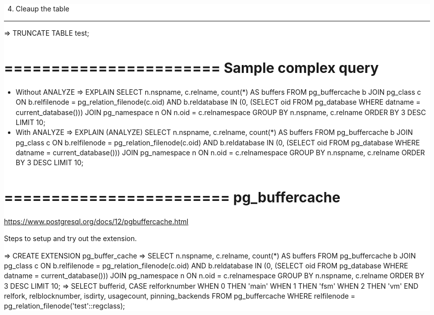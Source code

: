 4. Cleaup the table
-------------------
=> TRUNCATE TABLE test;

=======================
Sample complex query
=======================
* Without ANALYZE
=> EXPLAIN SELECT n.nspname, c.relname, count(*) AS buffers 
             FROM pg_buffercache b JOIN pg_class c
             ON b.relfilenode = pg_relation_filenode(c.oid) AND
                b.reldatabase IN (0, (SELECT oid FROM pg_database
                                      WHERE datname = current_database()))
             JOIN pg_namespace n ON n.oid = c.relnamespace
             GROUP BY n.nspname, c.relname
             ORDER BY 3 DESC
             LIMIT 10;
* With ANALYZE
=> EXPLAIN (ANALYZE) SELECT n.nspname, c.relname, count(*) AS buffers 
             FROM pg_buffercache b JOIN pg_class c
             ON b.relfilenode = pg_relation_filenode(c.oid) AND
                b.reldatabase IN (0, (SELECT oid FROM pg_database
                                      WHERE datname = current_database()))
             JOIN pg_namespace n ON n.oid = c.relnamespace
             GROUP BY n.nspname, c.relname
             ORDER BY 3 DESC
             LIMIT 10;







========================
pg_buffercache
========================
https://www.postgresql.org/docs/12/pgbuffercache.html

Steps to setup and try out the extension.

=> CREATE EXTENSION pg_buffer_cache
=> SELECT n.nspname, c.relname, count(*) AS buffers 
             FROM pg_buffercache b JOIN pg_class c
             ON b.relfilenode = pg_relation_filenode(c.oid) AND
                b.reldatabase IN (0, (SELECT oid FROM pg_database
                                      WHERE datname = current_database()))
             JOIN pg_namespace n ON n.oid = c.relnamespace
             GROUP BY n.nspname, c.relname
             ORDER BY 3 DESC
             LIMIT 10;
=> SELECT bufferid,
        CASE relforknumber
            WHEN 0 THEN 'main'
            WHEN 1 THEN 'fsm'
            WHEN 2 THEN 'vm'
        END relfork,
        relblocknumber,
        isdirty,
        usagecount,
        pinning_backends
        FROM pg_buffercache
        WHERE relfilenode = pg_relation_filenode('test'::regclass);
